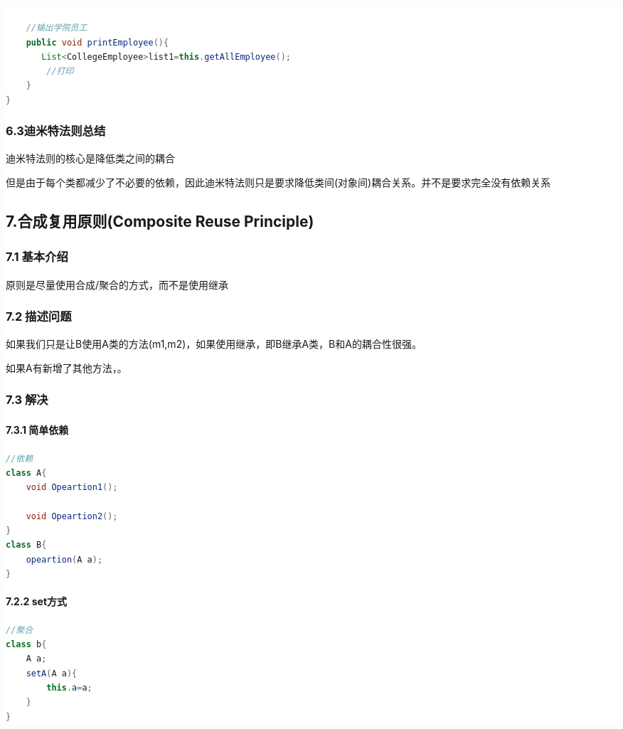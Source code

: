 ```java
    
    //输出学院员工
    public void printEmployee(){
       List<CollegeEmployee>list1=this.getAllEmployee();
        //打印
    }
}
```



### 6.3迪米特法则总结

迪米特法则的核心是降低类之间的耦合

但是由于每个类都减少了不必要的依赖，因此迪米特法则只是要求降低类间(对象间)耦合关系。并不是要求完全没有依赖关系



## 7.合成复用原则(Composite Reuse Principle)

### 7.1 基本介绍

原则是尽量使用合成/聚合的方式，而不是使用继承



### 7.2  描述问题

如果我们只是让B使用A类的方法(m1,m2)，如果使用继承，即B继承A类，B和A的耦合性很强。

如果A有新增了其他方法，。

### 7.3 解决

#### 7.3.1 简单依赖

```java
//依赖
class A{
    void Opeartion1();
    
	void Opeartion2();
}
class B{
    opeartion(A a);
}
```



#### 7.2.2 set方式

```java
//聚合
class b{
    A a;
    setA(A a){
        this.a=a;
    }
}
```
